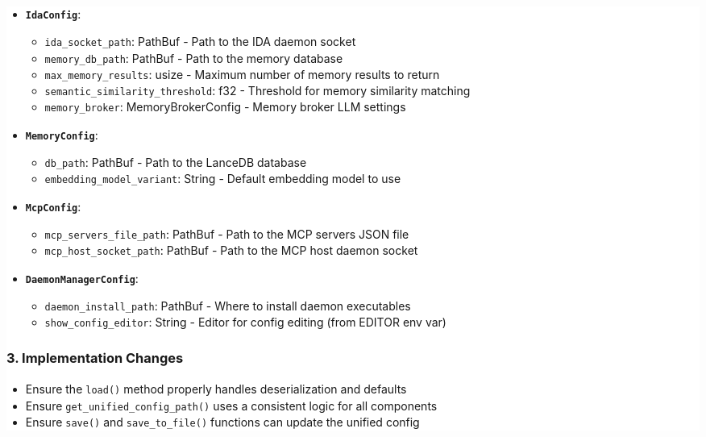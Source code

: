 - **`IdaConfig`**:
  - `ida_socket_path`: PathBuf - Path to the IDA daemon socket
  - `memory_db_path`: PathBuf - Path to the memory database
  - `max_memory_results`: usize - Maximum number of memory results to return
  - `semantic_similarity_threshold`: f32 - Threshold for memory similarity matching
  - `memory_broker`: MemoryBrokerConfig - Memory broker LLM settings

- **`MemoryConfig`**:
  - `db_path`: PathBuf - Path to the LanceDB database
  - `embedding_model_variant`: String - Default embedding model to use

- **`McpConfig`**:
  - `mcp_servers_file_path`: PathBuf - Path to the MCP servers JSON file
  - `mcp_host_socket_path`: PathBuf - Path to the MCP host daemon socket

- **`DaemonManagerConfig`**:
  - `daemon_install_path`: PathBuf - Where to install daemon executables
  - `show_config_editor`: String - Editor for config editing (from EDITOR env var)

### 3. Implementation Changes

- Ensure the `load()` method properly handles deserialization and defaults
- Ensure `get_unified_config_path()` uses a consistent logic for all components
- Ensure `save()` and `save_to_file()` functions can update the unified config 